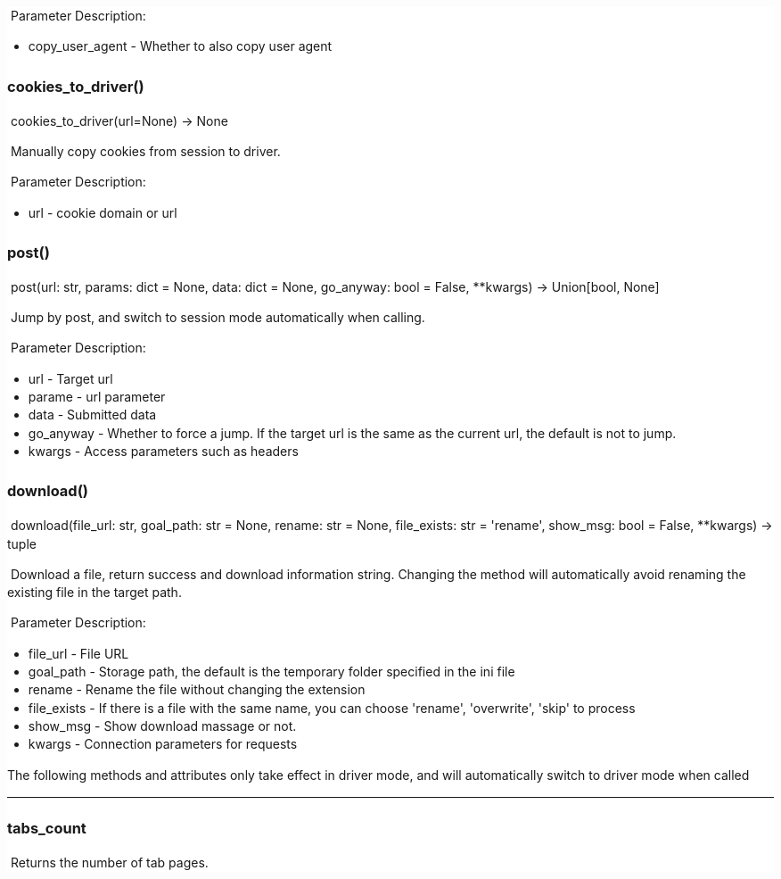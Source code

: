 ​	Parameter Description:

- copy_user_agent  - Whether to also copy user agent

### cookies_to_driver()

​	cookies_to_driver(url=None) -> None

​	Manually copy cookies from session to driver.

​	Parameter Description:

- url  - cookie domain or url

### post()

​	post(url: str, params: dict = None, data: dict = None, go_anyway: bool = False, **kwargs) -> Union[bool, None]

​	Jump by post, and switch to session mode automatically when calling.

​	Parameter Description:

- url - Target url
- parame        - url parameter
- data             - Submitted data
- go_anyway  - Whether to force a jump. If the target url is the same as the current url, the default is not to jump.
- kwargs         - Access parameters such as headers

### download()

​	download(file_url: str, goal_path: str = None, rename: str = None, file_exists: str = 'rename', show_msg: bool = False, **kwargs) -> tuple

​	Download a file, return success and download information string. Changing the method will automatically avoid renaming the existing file in the target path.

​	Parameter Description:

- file_url - File URL
- goal_path  - Storage path, the default is the temporary folder specified in the ini file
- rename      - Rename the file without changing the extension
- file_exists   - If there is a file with the same name, you can choose 'rename', 'overwrite', 'skip' to process
- show_msg  - Show download massage or not.
- kwargs        - Connection parameters for requests



The following methods and attributes only take effect in driver mode, and will automatically switch to driver mode when called

***

### tabs_count

​	Returns the number of tab pages.
